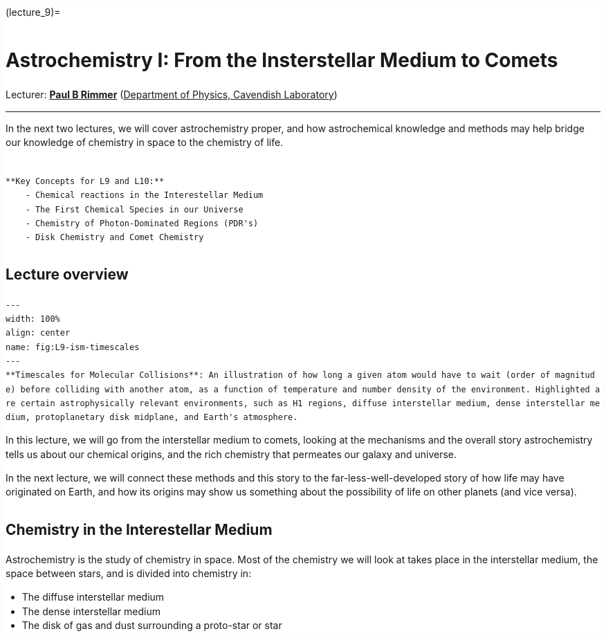 (lecture_9)=
# Astrochemistry I: From the Insterstellar Medium to Comets

Lecturer: **[Paul B Rimmer](mailto:pbr27@cam.ac.uk)** ([Department of Physics, Cavendish Laboratory](https://www.phy.cam.ac.uk/))

---

In the next two lectures, we will cover astrochemistry proper, and how astrochemical knowledge and methods may help bridge our knowledge of chemistry in space to the chemistry of life.

```{highlights}

**Key Concepts for L9 and L10:**
    - Chemical reactions in the Interestellar Medium
    - The First Chemical Species in our Universe
    - Chemistry of Photon-Dominated Regions (PDR's)
    - Disk Chemistry and Comet Chemistry

```

## Lecture overview

```{figure} ../l9/figures/ism-timescale.png
---
width: 100%
align: center
name: fig:L9-ism-timescales
---
**Timescales for Molecular Collisions**: An illustration of how long a given atom would have to wait (order of magnitude) before colliding with another atom, as a function of temperature and number density of the environment. Highlighted are certain astrophysically relevant environments, such as H1 regions, diffuse interstellar medium, dense interstellar medium, protoplanetary disk midplane, and Earth's atmosphere.
```

In this lecture, we will go from the interstellar medium to comets, looking at the mechanisms and the overall story astrochemistry tells us about our chemical origins, and the rich chemistry that permeates our galaxy and universe.

In the next lecture, we will connect these methods and this story to the far-less-well-developed story of how life may have originated on Earth, and how its origins may show us something about the possibility of life on other planets (and vice versa).

## Chemistry in the Interestellar Medium

Astrochemistry is the study of chemistry in space. Most of the chemistry we will look at takes place in the interstellar medium, the space between stars, and is divided into chemistry in:

- The diffuse interstellar medium
- The dense interstellar medium
- The disk of gas and dust surrounding a proto-star or star
